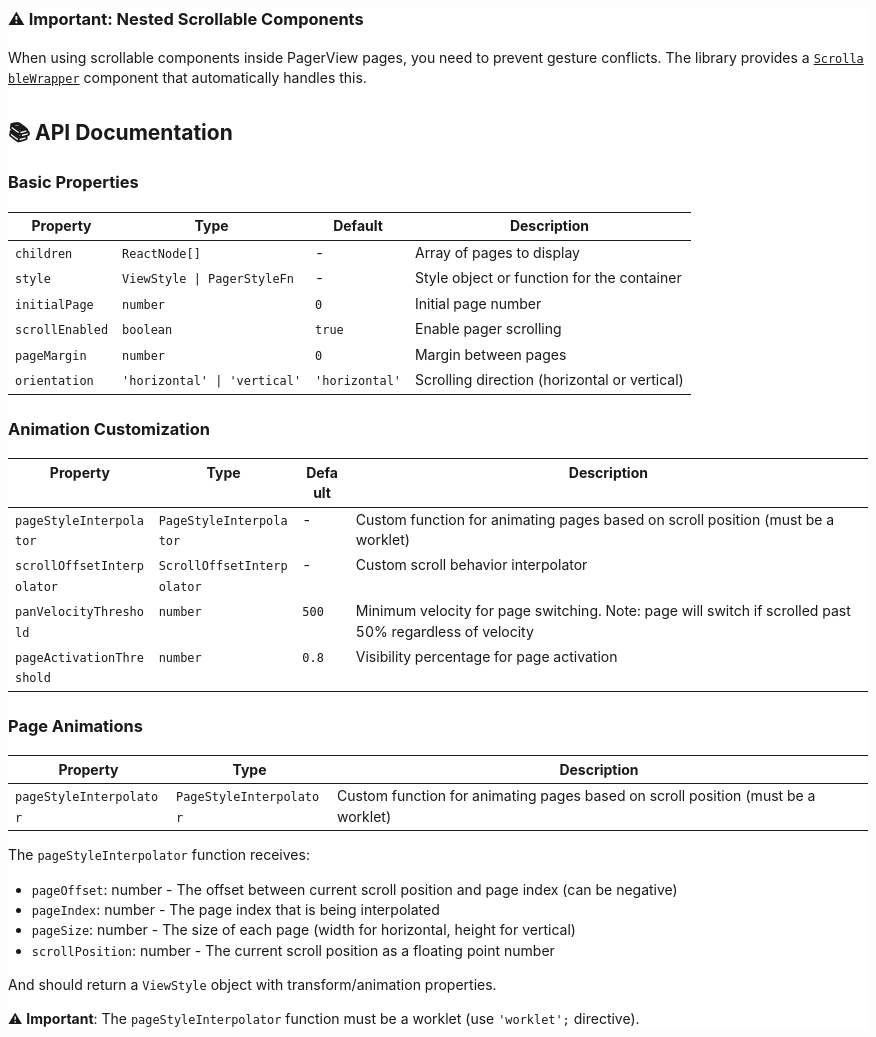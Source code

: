 ### ⚠️ Important: Nested Scrollable Components

When using scrollable components inside PagerView pages, you need to prevent gesture conflicts. The library provides a [`ScrollableWrapper`](#-scrollablewrapper-component) component that automatically handles this.

## 📚 API Documentation

### Basic Properties

| Property        | Type                         | Default        | Description                                  |
| --------------- | ---------------------------- | -------------- | -------------------------------------------- |
| `children`      | `ReactNode[]`                | -              | Array of pages to display                    |
| `style`         | `ViewStyle \| PagerStyleFn`  | -              | Style object or function for the container   |
| `initialPage`   | `number`                     | `0`            | Initial page number                          |
| `scrollEnabled` | `boolean`                    | `true`         | Enable pager scrolling                       |
| `pageMargin`    | `number`                     | `0`            | Margin between pages                         |
| `orientation`   | `'horizontal' \| 'vertical'` | `'horizontal'` | Scrolling direction (horizontal or vertical) |

### Animation Customization

| Property                   | Type                       | Default | Description                                                                                             |
| -------------------------- | -------------------------- | ------- | ------------------------------------------------------------------------------------------------------- |
| `pageStyleInterpolator`    | `PageStyleInterpolator`    | -       | Custom function for animating pages based on scroll position (must be a worklet)                        |
| `scrollOffsetInterpolator` | `ScrollOffsetInterpolator` | -       | Custom scroll behavior interpolator                                                                     |
| `panVelocityThreshold`     | `number`                   | `500`   | Minimum velocity for page switching. Note: page will switch if scrolled past 50% regardless of velocity |
| `pageActivationThreshold`  | `number`                   | `0.8`   | Visibility percentage for page activation                                                               |

### Page Animations

| Property                | Type                    | Description                                                                      |
| ----------------------- | ----------------------- | -------------------------------------------------------------------------------- |
| `pageStyleInterpolator` | `PageStyleInterpolator` | Custom function for animating pages based on scroll position (must be a worklet) |

The `pageStyleInterpolator` function receives:

- `pageOffset`: number - The offset between current scroll position and page index (can be negative)
- `pageIndex`: number - The page index that is being interpolated
- `pageSize`: number - The size of each page (width for horizontal, height for vertical)
- `scrollPosition`: number - The current scroll position as a floating point number

And should return a `ViewStyle` object with transform/animation properties.

⚠️ **Important**: The `pageStyleInterpolator` function must be a worklet (use `'worklet';` directive).
